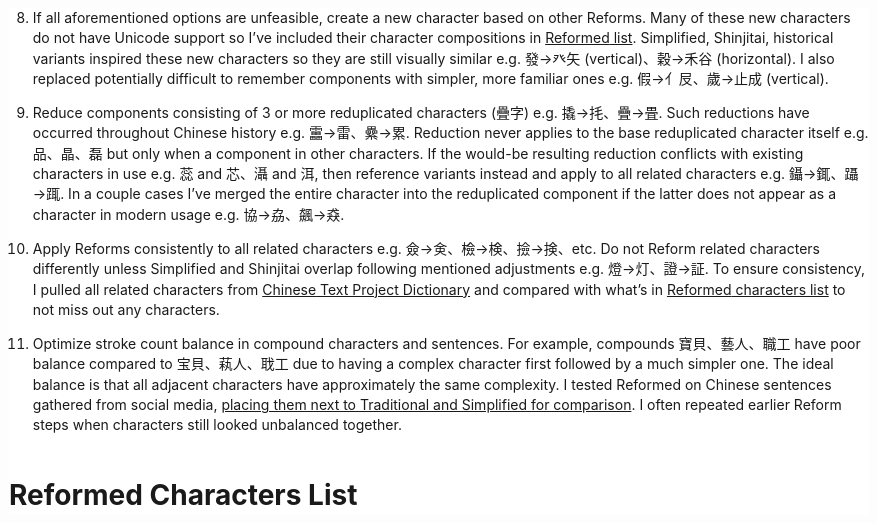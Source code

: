 

8. If all aforementioned options are unfeasible,&nbsp;create a new character&nbsp;based on other Reforms. Many of these new characters do not have Unicode support so I’ve included their character compositions&nbsp;in&nbsp;[Reformed](https://www.google.com/url?q=https://docs.google.com/spreadsheets/d/1lK39EUCqPZukM4NCPzidQg1L0zzKc6zavR6WR9Z6XZQ/&sa=D&source=editors&ust=1694587740556903&usg=AOvVaw3XcgatG-_QKSV63LH9EzWn)[&nbsp;list](https://www.google.com/url?q=https://docs.google.com/spreadsheets/d/1lK39EUCqPZukM4NCPzidQg1L0zzKc6zavR6WR9Z6XZQ/&sa=D&source=editors&ust=1694587740557105&usg=AOvVaw0odPp40NLG1dVMUTLdAf29). Simplified, Shinjitai, historical variants inspired these new characters so they are still visually similar e.g. 發→癶矢 (vertical)、穀→禾谷 (horizontal). I also replaced potentially difficult to remember components with simpler, more familiar ones e.g.&nbsp;假→亻㞋、歲→止成 (vertical).



9. Reduce components consisting of 3 or more reduplicated characters&nbsp;(疊字) e.g. 撬→㧌、疊→畳. Such reductions have occurred throughout Chinese history e.g. 靁→雷、纍→累. Reduction never applies to the base reduplicated character itself e.g. 品、晶、磊 but only when a component in other characters. If the would-be resulting&nbsp;reduction conflicts with existing characters in use e.g. 蕊 and 芯、灄 and 洱, then reference variants instead and apply to all related characters e.g. 鑷→銸、躡→踂. In a couple cases I’ve merged the entire character into the reduplicated component if the latter does not appear as a character in modern usage e.g. 協→劦、飆→猋.



10. Apply Reforms consistently to all related characters&nbsp;e.g. 僉→㑒、檢→検、撿→𢮦、etc. Do not Reform related characters differently unless Simplified and Shinjitai overlap following mentioned adjustments e.g. 燈→灯、證→証. To ensure consistency, I pulled all related characters&nbsp;from&nbsp;[Chinese](https://www.google.com/url?q=https://ctext.org/dictionary.pl&sa=D&source=editors&ust=1694587740557844&usg=AOvVaw3qJEKDTNmrGgFjyc6C7BnG)[&nbsp;Text Project Dictionary](https://www.google.com/url?q=https://ctext.org/dictionary.pl&sa=D&source=editors&ust=1694587740558033&usg=AOvVaw0F_1oWm-hpqdqvNslO_Dcl)&nbsp;and&nbsp;compared with&nbsp;what’s&nbsp;in&nbsp;[Reformed](https://www.google.com/url?q=https://docs.google.com/spreadsheets/d/1lK39EUCqPZukM4NCPzidQg1L0zzKc6zavR6WR9Z6XZQ/&sa=D&source=editors&ust=1694587740558348&usg=AOvVaw26oaHlLS4oDlIs_Fm8plTI)[&nbsp;characters list](https://www.google.com/url?q=https://docs.google.com/spreadsheets/d/1lK39EUCqPZukM4NCPzidQg1L0zzKc6zavR6WR9Z6XZQ/&sa=D&source=editors&ust=1694587740558556&usg=AOvVaw0QdXIh_rUPlTrCQANc6_1N)&nbsp;to not miss out any characters.



11. Optimize stroke count balance&nbsp;in compound characters and sentences. For example, compounds 寶貝、藝人、職工 have poor balance compared to 宝貝、萟人、聀工 due to having a complex character first followed by a much simpler one. The ideal balance is that all adjacent characters have approximately the same complexity. I tested Reformed on Chinese sentences gathered from social media,&nbsp;[placing them next to Traditional and Simplified for comparison](https://www.google.com/url?q=https://docs.google.com/document/d/1XGCylNrAD9i-QXMl6PCp8xRJoje6TnahUXfSqUrhDNc/&sa=D&source=editors&ust=1694587740559046&usg=AOvVaw29OZs46M0GoVSSnzbSqhj1). I often repeated earlier Reform steps when characters still looked unbalanced together.

# Reformed Characters List
